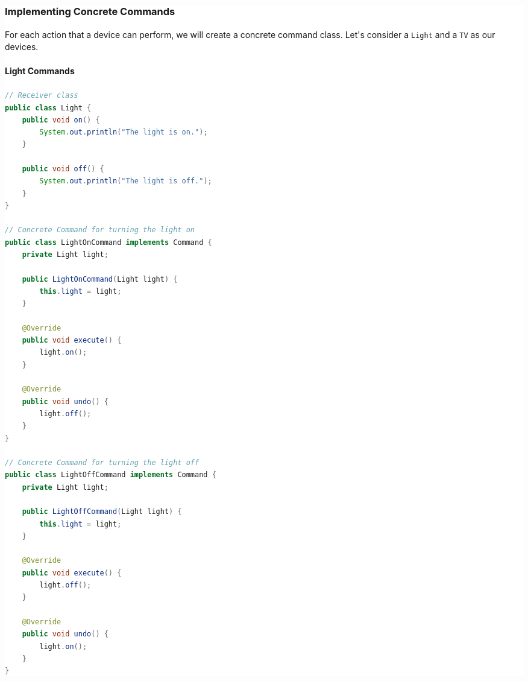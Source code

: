 ### Implementing Concrete Commands

For each action that a device can perform, we will create a concrete command class. Let's consider a `Light` and a `TV` as our devices.

#### Light Commands

```java
// Receiver class
public class Light {
    public void on() {
        System.out.println("The light is on.");
    }

    public void off() {
        System.out.println("The light is off.");
    }
}

// Concrete Command for turning the light on
public class LightOnCommand implements Command {
    private Light light;

    public LightOnCommand(Light light) {
        this.light = light;
    }

    @Override
    public void execute() {
        light.on();
    }

    @Override
    public void undo() {
        light.off();
    }
}

// Concrete Command for turning the light off
public class LightOffCommand implements Command {
    private Light light;

    public LightOffCommand(Light light) {
        this.light = light;
    }

    @Override
    public void execute() {
        light.off();
    }

    @Override
    public void undo() {
        light.on();
    }
}
```
